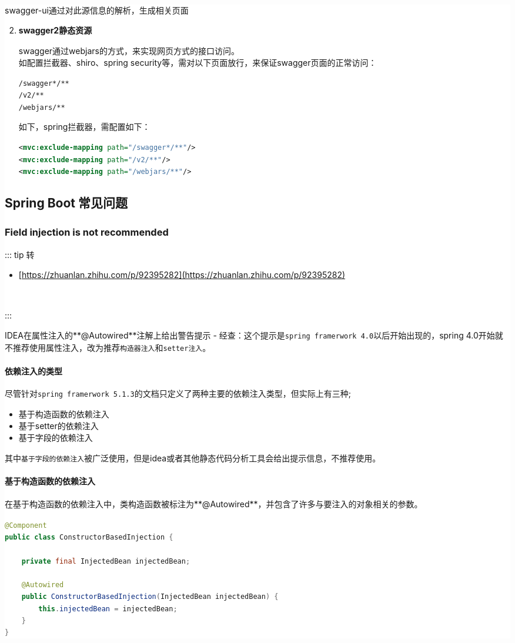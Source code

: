    swagger-ui通过对此源信息的解析，生成相关页面

2. **swagger2静态资源**

   swagger通过webjars的方式，来实现网页方式的接口访问。<br />如配置拦截器、shiro、spring security等，需对以下页面放行，来保证swagger页面的正常访问：

   ```undefined
   /swagger*/**
   /v2/**
   /webjars/**
   ```

   如下，spring拦截器，需配置如下：

   ```xml
   <mvc:exclude-mapping path="/swagger*/**"/>
   <mvc:exclude-mapping path="/v2/**"/>
   <mvc:exclude-mapping path="/webjars/**"/>
   ```



## Spring Boot 常见问题

### Field injection is not recommended

::: tip 转

- [https://zhuanlan.zhihu.com/p/92395282](https://zhuanlan.zhihu.com/p/92395282)

<br />

:::

IDEA在属性注入的**@Autowired**注解上给出警告提示 - 经查：这个提示是`spring framerwork 4.0`以后开始出现的，spring 4.0开始就不推荐使用属性注入，改为推荐`构造器注入`和`setter注入`。

#### **依赖注入的类型**

尽管针对`spring framerwork 5.1.3`的文档只定义了两种主要的依赖注入类型，但实际上有三种;

- 基于构造函数的依赖注入
- 基于setter的依赖注入
- 基于字段的依赖注入

其中`基于字段的依赖注入`被广泛使用，但是idea或者其他静态代码分析工具会给出提示信息，不推荐使用。

#### 基于构造函数的依赖注入

在基于构造函数的依赖注入中，类构造函数被标注为**@Autowired**，并包含了许多与要注入的对象相关的参数。

``` java
@Component
public class ConstructorBasedInjection {

    private final InjectedBean injectedBean;

    @Autowired
    public ConstructorBasedInjection(InjectedBean injectedBean) {
        this.injectedBean = injectedBean;
    }
}
```
